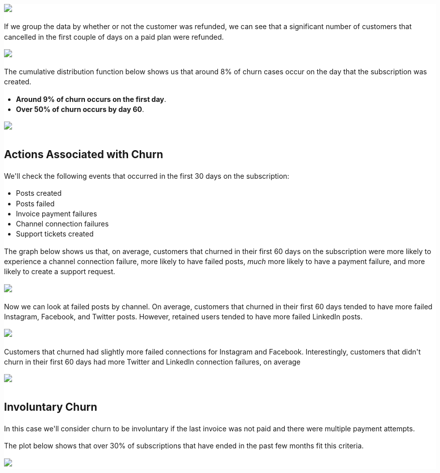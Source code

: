<img src="{{< blogdown/postref >}}index_files/figure-html/unnamed-chunk-19-1.png" width="672" />

If we group the data by whether or not the customer was refunded, we can see that a significant number of customers that cancelled in the first couple of days on a paid plan were refunded. 

<img src="{{< blogdown/postref >}}index_files/figure-html/unnamed-chunk-20-1.png" width="672" />

The cumulative distribution function below shows us that around 8% of churn cases occur on the day that the subscription was created. 

 - **Around 9% of churn occurs on the first day**.
 - **Over 50% of churn occurs by day 60**.
 
<img src="{{< blogdown/postref >}}index_files/figure-html/unnamed-chunk-21-1.png" width="672" />

## Actions Associated with Churn
We'll check the following events that occurred in the first 30 days on the subscription:

 - Posts created
 - Posts failed
 - Invoice payment failures
 - Channel connection failures
 - Support tickets created



The graph below shows us that, on average, customers that churned in their first 60 days on the subscription were more likely to experience a channel connection failure, more likely to have failed posts, _much_ more likely to have a payment failure, and more likely to create a support request.

<img src="{{< blogdown/postref >}}index_files/figure-html/unnamed-chunk-23-1.png" width="672" />

Now we can look at failed posts by channel. On average, customers that churned in their first 60 days tended to have more failed Instagram, Facebook, and Twitter posts. However, retained users tended to have more failed LinkedIn posts.





<img src="{{< blogdown/postref >}}index_files/figure-html/unnamed-chunk-26-1.png" width="672" />

Customers that churned had slightly more failed connections for Instagram and Facebook. Interestingly, customers that didn't churn in their first 60 days had more Twitter and LinkedIn connection failures, on average





<img src="{{< blogdown/postref >}}index_files/figure-html/unnamed-chunk-29-1.png" width="672" />

## Involuntary Churn
In this case we'll consider churn to be involuntary if the last invoice was not paid and there were multiple payment attempts.

The plot below shows that over 30% of subscriptions that have ended in the past few months fit this criteria.





<img src="{{< blogdown/postref >}}index_files/figure-html/unnamed-chunk-32-1.png" width="672" />

